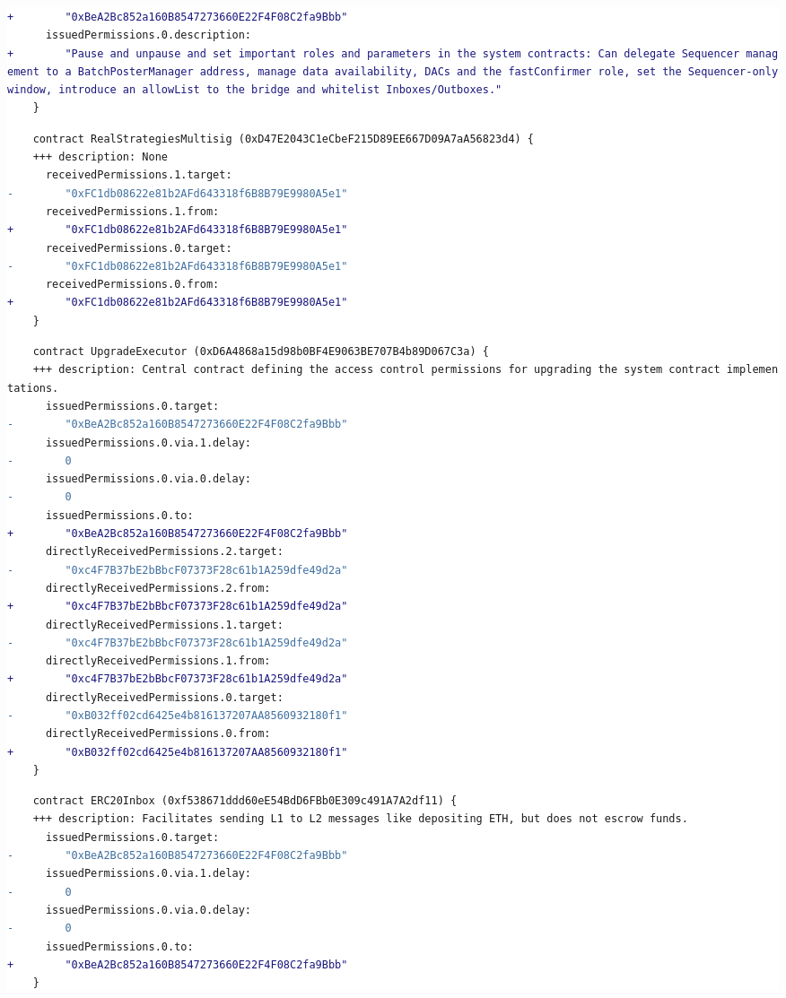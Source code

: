 ```diff
+        "0xBeA2Bc852a160B8547273660E22F4F08C2fa9Bbb"
      issuedPermissions.0.description:
+        "Pause and unpause and set important roles and parameters in the system contracts: Can delegate Sequencer management to a BatchPosterManager address, manage data availability, DACs and the fastConfirmer role, set the Sequencer-only window, introduce an allowList to the bridge and whitelist Inboxes/Outboxes."
    }
```

```diff
    contract RealStrategiesMultisig (0xD47E2043C1eCbeF215D89EE667D09A7aA56823d4) {
    +++ description: None
      receivedPermissions.1.target:
-        "0xFC1db08622e81b2AFd643318f6B8B79E9980A5e1"
      receivedPermissions.1.from:
+        "0xFC1db08622e81b2AFd643318f6B8B79E9980A5e1"
      receivedPermissions.0.target:
-        "0xFC1db08622e81b2AFd643318f6B8B79E9980A5e1"
      receivedPermissions.0.from:
+        "0xFC1db08622e81b2AFd643318f6B8B79E9980A5e1"
    }
```

```diff
    contract UpgradeExecutor (0xD6A4868a15d98b0BF4E9063BE707B4b89D067C3a) {
    +++ description: Central contract defining the access control permissions for upgrading the system contract implementations.
      issuedPermissions.0.target:
-        "0xBeA2Bc852a160B8547273660E22F4F08C2fa9Bbb"
      issuedPermissions.0.via.1.delay:
-        0
      issuedPermissions.0.via.0.delay:
-        0
      issuedPermissions.0.to:
+        "0xBeA2Bc852a160B8547273660E22F4F08C2fa9Bbb"
      directlyReceivedPermissions.2.target:
-        "0xc4F7B37bE2bBbcF07373F28c61b1A259dfe49d2a"
      directlyReceivedPermissions.2.from:
+        "0xc4F7B37bE2bBbcF07373F28c61b1A259dfe49d2a"
      directlyReceivedPermissions.1.target:
-        "0xc4F7B37bE2bBbcF07373F28c61b1A259dfe49d2a"
      directlyReceivedPermissions.1.from:
+        "0xc4F7B37bE2bBbcF07373F28c61b1A259dfe49d2a"
      directlyReceivedPermissions.0.target:
-        "0xB032ff02cd6425e4b816137207AA8560932180f1"
      directlyReceivedPermissions.0.from:
+        "0xB032ff02cd6425e4b816137207AA8560932180f1"
    }
```

```diff
    contract ERC20Inbox (0xf538671ddd60eE54BdD6FBb0E309c491A7A2df11) {
    +++ description: Facilitates sending L1 to L2 messages like depositing ETH, but does not escrow funds.
      issuedPermissions.0.target:
-        "0xBeA2Bc852a160B8547273660E22F4F08C2fa9Bbb"
      issuedPermissions.0.via.1.delay:
-        0
      issuedPermissions.0.via.0.delay:
-        0
      issuedPermissions.0.to:
+        "0xBeA2Bc852a160B8547273660E22F4F08C2fa9Bbb"
    }
```

